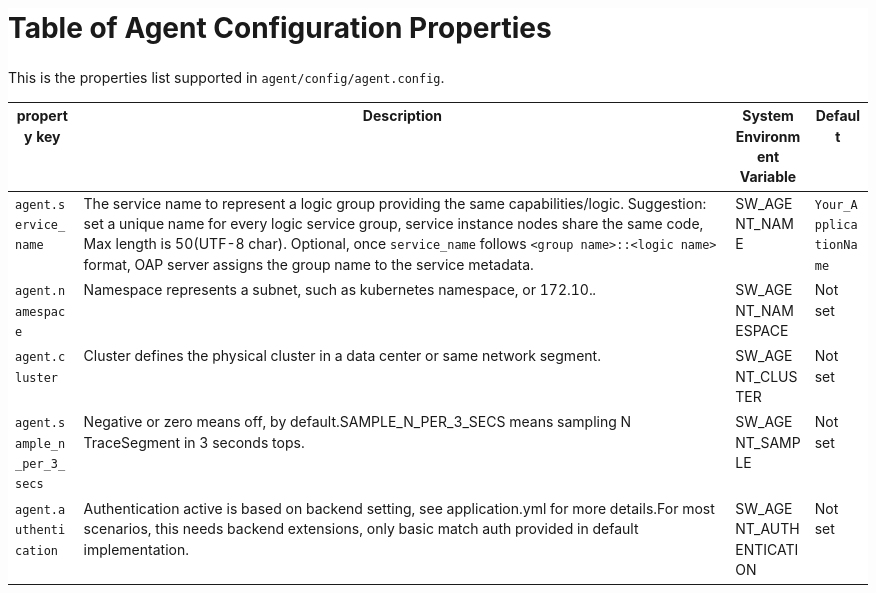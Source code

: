 # Table of Agent Configuration Properties
This is the properties list supported in `agent/config/agent.config`.

| property key                                                    | Description                                                                                                                                                                                                                                                                                                                                                                                                                                                                                                                                            | **System Environment Variable**                                  | Default                                                                 |
|-----------------------------------------------------------------|--------------------------------------------------------------------------------------------------------------------------------------------------------------------------------------------------------------------------------------------------------------------------------------------------------------------------------------------------------------------------------------------------------------------------------------------------------------------------------------------------------------------------------------------------------|------------------------------------------------------------------|-------------------------------------------------------------------------|
| `agent.service_name`                                            | The service name to represent a logic group providing the same capabilities/logic. Suggestion: set a unique name for every logic service group, service instance nodes share the same code, Max length is 50(UTF-8 char). Optional, once `service_name` follows `<group name>::<logic name>` format, OAP server assigns the group name to the service metadata.                                                                                                                                                                                        | SW_AGENT_NAME                                                    | `Your_ApplicationName`                                                  |
| `agent.namespace`                                               | Namespace represents a subnet, such as kubernetes namespace, or 172.10.*.*                                                                                                                                                                                                                                                                                                                                                                                                                                                                             | SW_AGENT_NAMESPACE                                               | Not set                                                                 |
| `agent.cluster`                                                 | Cluster defines the physical cluster in a data center or same network segment.                                                                                                                                                                                                                                                                                                                                                                                                                                                                         | SW_AGENT_CLUSTER                                                 | Not set                                                                 |
| `agent.sample_n_per_3_secs`                                     | Negative or zero means off, by default.SAMPLE_N_PER_3_SECS means sampling N TraceSegment in 3 seconds tops.                                                                                                                                                                                                                                                                                                                                                                                                                                            | SW_AGENT_SAMPLE                                                  | Not set                                                                 |
| `agent.authentication`                                          | Authentication active is based on backend setting, see application.yml for more details.For most scenarios, this needs backend extensions, only basic match auth provided in default implementation.                                                                                                                                                                                                                                                                                                                                                   | SW_AGENT_AUTHENTICATION                                          | Not set                                                                 |